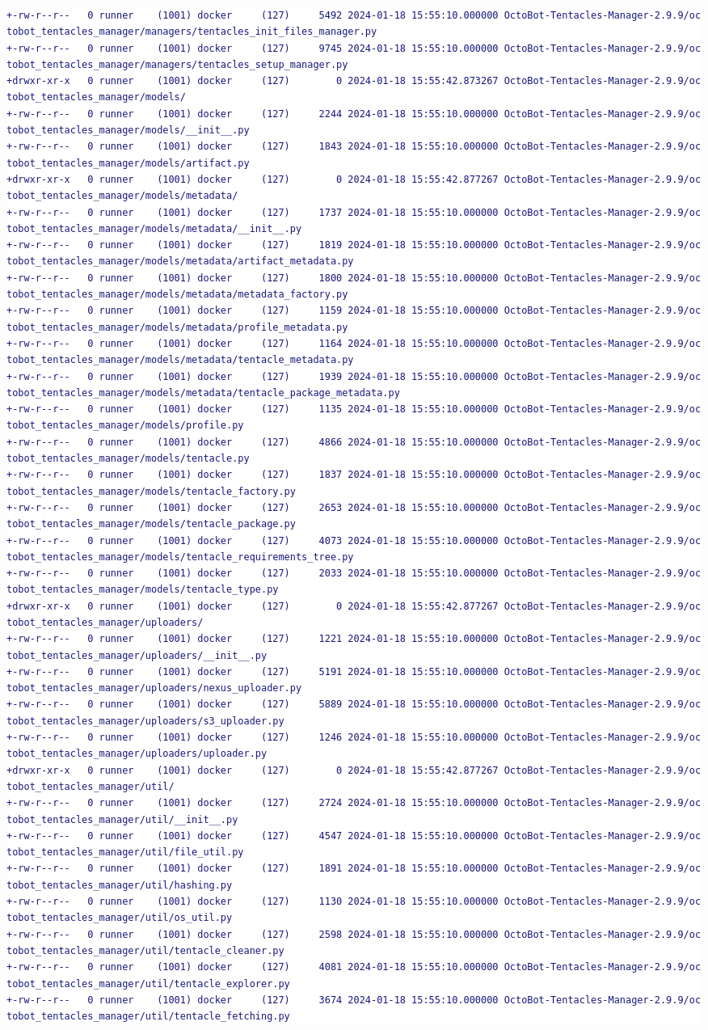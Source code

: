```diff
+-rw-r--r--   0 runner    (1001) docker     (127)     5492 2024-01-18 15:55:10.000000 OctoBot-Tentacles-Manager-2.9.9/octobot_tentacles_manager/managers/tentacles_init_files_manager.py
+-rw-r--r--   0 runner    (1001) docker     (127)     9745 2024-01-18 15:55:10.000000 OctoBot-Tentacles-Manager-2.9.9/octobot_tentacles_manager/managers/tentacles_setup_manager.py
+drwxr-xr-x   0 runner    (1001) docker     (127)        0 2024-01-18 15:55:42.873267 OctoBot-Tentacles-Manager-2.9.9/octobot_tentacles_manager/models/
+-rw-r--r--   0 runner    (1001) docker     (127)     2244 2024-01-18 15:55:10.000000 OctoBot-Tentacles-Manager-2.9.9/octobot_tentacles_manager/models/__init__.py
+-rw-r--r--   0 runner    (1001) docker     (127)     1843 2024-01-18 15:55:10.000000 OctoBot-Tentacles-Manager-2.9.9/octobot_tentacles_manager/models/artifact.py
+drwxr-xr-x   0 runner    (1001) docker     (127)        0 2024-01-18 15:55:42.877267 OctoBot-Tentacles-Manager-2.9.9/octobot_tentacles_manager/models/metadata/
+-rw-r--r--   0 runner    (1001) docker     (127)     1737 2024-01-18 15:55:10.000000 OctoBot-Tentacles-Manager-2.9.9/octobot_tentacles_manager/models/metadata/__init__.py
+-rw-r--r--   0 runner    (1001) docker     (127)     1819 2024-01-18 15:55:10.000000 OctoBot-Tentacles-Manager-2.9.9/octobot_tentacles_manager/models/metadata/artifact_metadata.py
+-rw-r--r--   0 runner    (1001) docker     (127)     1800 2024-01-18 15:55:10.000000 OctoBot-Tentacles-Manager-2.9.9/octobot_tentacles_manager/models/metadata/metadata_factory.py
+-rw-r--r--   0 runner    (1001) docker     (127)     1159 2024-01-18 15:55:10.000000 OctoBot-Tentacles-Manager-2.9.9/octobot_tentacles_manager/models/metadata/profile_metadata.py
+-rw-r--r--   0 runner    (1001) docker     (127)     1164 2024-01-18 15:55:10.000000 OctoBot-Tentacles-Manager-2.9.9/octobot_tentacles_manager/models/metadata/tentacle_metadata.py
+-rw-r--r--   0 runner    (1001) docker     (127)     1939 2024-01-18 15:55:10.000000 OctoBot-Tentacles-Manager-2.9.9/octobot_tentacles_manager/models/metadata/tentacle_package_metadata.py
+-rw-r--r--   0 runner    (1001) docker     (127)     1135 2024-01-18 15:55:10.000000 OctoBot-Tentacles-Manager-2.9.9/octobot_tentacles_manager/models/profile.py
+-rw-r--r--   0 runner    (1001) docker     (127)     4866 2024-01-18 15:55:10.000000 OctoBot-Tentacles-Manager-2.9.9/octobot_tentacles_manager/models/tentacle.py
+-rw-r--r--   0 runner    (1001) docker     (127)     1837 2024-01-18 15:55:10.000000 OctoBot-Tentacles-Manager-2.9.9/octobot_tentacles_manager/models/tentacle_factory.py
+-rw-r--r--   0 runner    (1001) docker     (127)     2653 2024-01-18 15:55:10.000000 OctoBot-Tentacles-Manager-2.9.9/octobot_tentacles_manager/models/tentacle_package.py
+-rw-r--r--   0 runner    (1001) docker     (127)     4073 2024-01-18 15:55:10.000000 OctoBot-Tentacles-Manager-2.9.9/octobot_tentacles_manager/models/tentacle_requirements_tree.py
+-rw-r--r--   0 runner    (1001) docker     (127)     2033 2024-01-18 15:55:10.000000 OctoBot-Tentacles-Manager-2.9.9/octobot_tentacles_manager/models/tentacle_type.py
+drwxr-xr-x   0 runner    (1001) docker     (127)        0 2024-01-18 15:55:42.877267 OctoBot-Tentacles-Manager-2.9.9/octobot_tentacles_manager/uploaders/
+-rw-r--r--   0 runner    (1001) docker     (127)     1221 2024-01-18 15:55:10.000000 OctoBot-Tentacles-Manager-2.9.9/octobot_tentacles_manager/uploaders/__init__.py
+-rw-r--r--   0 runner    (1001) docker     (127)     5191 2024-01-18 15:55:10.000000 OctoBot-Tentacles-Manager-2.9.9/octobot_tentacles_manager/uploaders/nexus_uploader.py
+-rw-r--r--   0 runner    (1001) docker     (127)     5889 2024-01-18 15:55:10.000000 OctoBot-Tentacles-Manager-2.9.9/octobot_tentacles_manager/uploaders/s3_uploader.py
+-rw-r--r--   0 runner    (1001) docker     (127)     1246 2024-01-18 15:55:10.000000 OctoBot-Tentacles-Manager-2.9.9/octobot_tentacles_manager/uploaders/uploader.py
+drwxr-xr-x   0 runner    (1001) docker     (127)        0 2024-01-18 15:55:42.877267 OctoBot-Tentacles-Manager-2.9.9/octobot_tentacles_manager/util/
+-rw-r--r--   0 runner    (1001) docker     (127)     2724 2024-01-18 15:55:10.000000 OctoBot-Tentacles-Manager-2.9.9/octobot_tentacles_manager/util/__init__.py
+-rw-r--r--   0 runner    (1001) docker     (127)     4547 2024-01-18 15:55:10.000000 OctoBot-Tentacles-Manager-2.9.9/octobot_tentacles_manager/util/file_util.py
+-rw-r--r--   0 runner    (1001) docker     (127)     1891 2024-01-18 15:55:10.000000 OctoBot-Tentacles-Manager-2.9.9/octobot_tentacles_manager/util/hashing.py
+-rw-r--r--   0 runner    (1001) docker     (127)     1130 2024-01-18 15:55:10.000000 OctoBot-Tentacles-Manager-2.9.9/octobot_tentacles_manager/util/os_util.py
+-rw-r--r--   0 runner    (1001) docker     (127)     2598 2024-01-18 15:55:10.000000 OctoBot-Tentacles-Manager-2.9.9/octobot_tentacles_manager/util/tentacle_cleaner.py
+-rw-r--r--   0 runner    (1001) docker     (127)     4081 2024-01-18 15:55:10.000000 OctoBot-Tentacles-Manager-2.9.9/octobot_tentacles_manager/util/tentacle_explorer.py
+-rw-r--r--   0 runner    (1001) docker     (127)     3674 2024-01-18 15:55:10.000000 OctoBot-Tentacles-Manager-2.9.9/octobot_tentacles_manager/util/tentacle_fetching.py
```